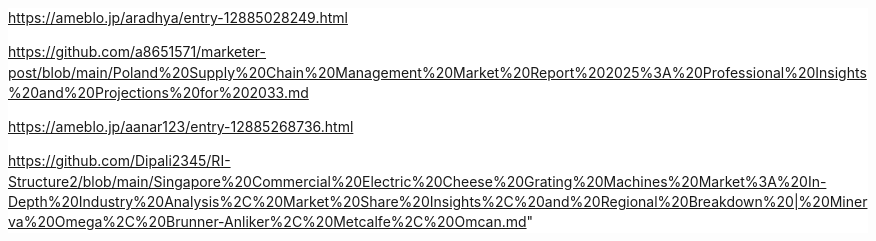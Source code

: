 <a href=https://ameblo.jp/aradhya/entry-12885028249.html>https://ameblo.jp/aradhya/entry-12885028249.html</a>

<a href=https://github.com/a8651571/marketer-post/blob/main/Poland%20Supply%20Chain%20Management%20Market%20Report%202025%3A%20Professional%20Insights%20and%20Projections%20for%202033.md>https://github.com/a8651571/marketer-post/blob/main/Poland%20Supply%20Chain%20Management%20Market%20Report%202025%3A%20Professional%20Insights%20and%20Projections%20for%202033.md</a>

<a href=https://ameblo.jp/aanar123/entry-12885268736.html>https://ameblo.jp/aanar123/entry-12885268736.html</a>

<a href=https://github.com/Dipali2345/RI-Structure2/blob/main/Singapore%20Commercial%20Electric%20Cheese%20Grating%20Machines%20Market%3A%20In-Depth%20Industry%20Analysis%2C%20Market%20Share%20Insights%2C%20and%20Regional%20Breakdown%20|%20Minerva%20Omega%2C%20Brunner-Anliker%2C%20Metcalfe%2C%20Omcan.md>https://github.com/Dipali2345/RI-Structure2/blob/main/Singapore%20Commercial%20Electric%20Cheese%20Grating%20Machines%20Market%3A%20In-Depth%20Industry%20Analysis%2C%20Market%20Share%20Insights%2C%20and%20Regional%20Breakdown%20|%20Minerva%20Omega%2C%20Brunner-Anliker%2C%20Metcalfe%2C%20Omcan.md</a>"
